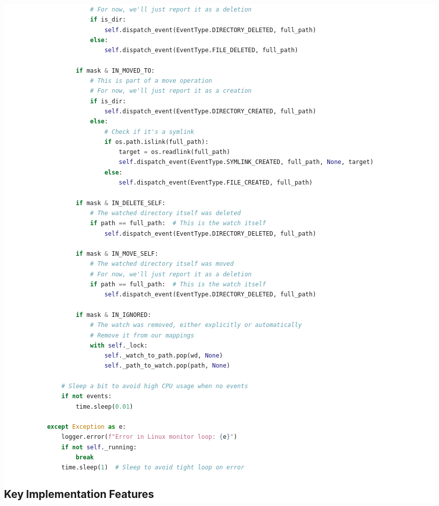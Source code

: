 ```python
                        # For now, we'll just report it as a deletion
                        if is_dir:
                            self.dispatch_event(EventType.DIRECTORY_DELETED, full_path)
                        else:
                            self.dispatch_event(EventType.FILE_DELETED, full_path)
                    
                    if mask & IN_MOVED_TO:
                        # This is part of a move operation
                        # For now, we'll just report it as a creation
                        if is_dir:
                            self.dispatch_event(EventType.DIRECTORY_CREATED, full_path)
                        else:
                            # Check if it's a symlink
                            if os.path.islink(full_path):
                                target = os.readlink(full_path)
                                self.dispatch_event(EventType.SYMLINK_CREATED, full_path, None, target)
                            else:
                                self.dispatch_event(EventType.FILE_CREATED, full_path)
                    
                    if mask & IN_DELETE_SELF:
                        # The watched directory itself was deleted
                        if path == full_path:  # This is the watch itself
                            self.dispatch_event(EventType.DIRECTORY_DELETED, full_path)
                    
                    if mask & IN_MOVE_SELF:
                        # The watched directory itself was moved
                        # For now, we'll just report it as a deletion
                        if path == full_path:  # This is the watch itself
                            self.dispatch_event(EventType.DIRECTORY_DELETED, full_path)
                    
                    if mask & IN_IGNORED:
                        # The watch was removed, either explicitly or automatically
                        # Remove it from our mappings
                        with self._lock:
                            self._watch_to_path.pop(wd, None)
                            self._path_to_watch.pop(path, None)
                
                # Sleep a bit to avoid high CPU usage when no events
                if not events:
                    time.sleep(0.01)
            
            except Exception as e:
                logger.error(f"Error in Linux monitor loop: {e}")
                if not self._running:
                    break
                time.sleep(1)  # Sleep to avoid tight loop on error
```

## Key Implementation Features
